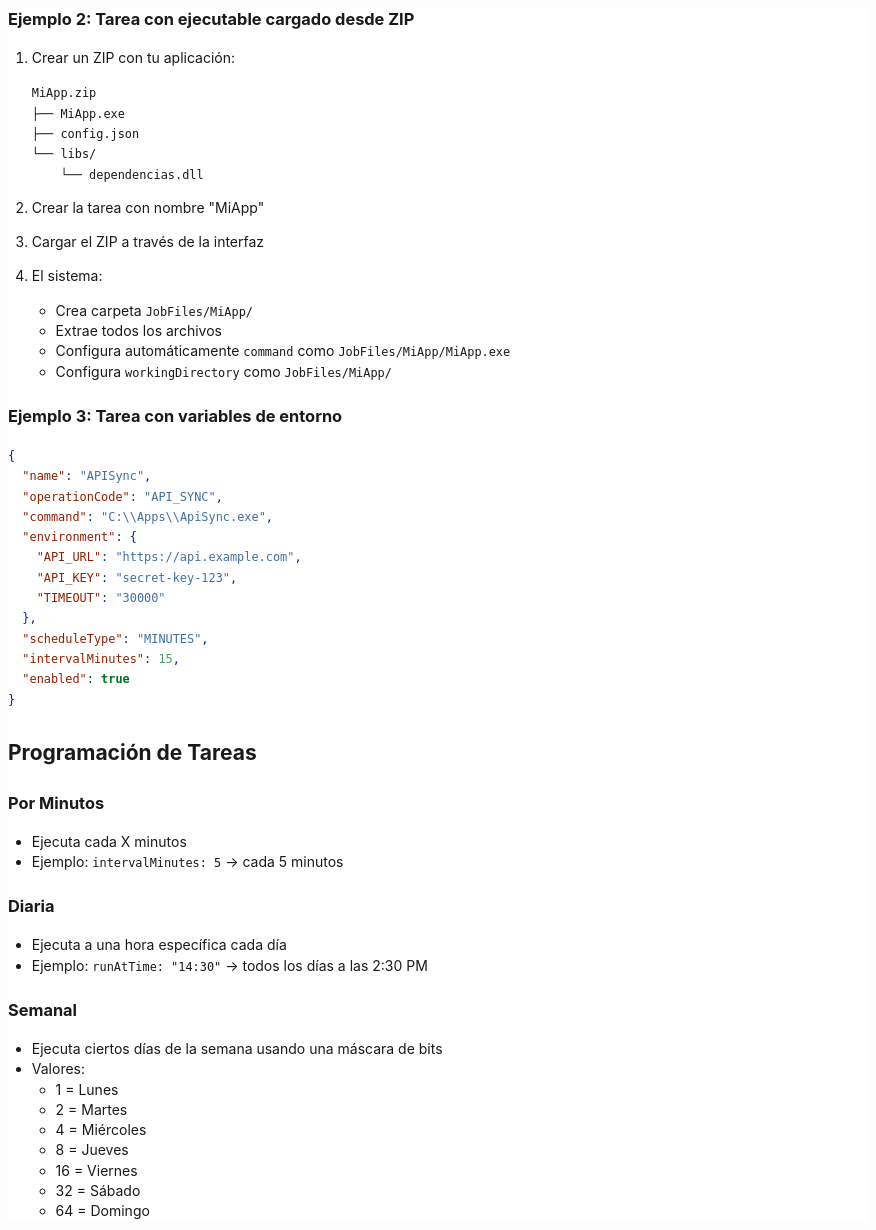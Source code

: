### Ejemplo 2: Tarea con ejecutable cargado desde ZIP

1. Crear un ZIP con tu aplicación:
   ```
   MiApp.zip
   ├── MiApp.exe
   ├── config.json
   └── libs/
       └── dependencias.dll
   ```

2. Crear la tarea con nombre "MiApp"
3. Cargar el ZIP a través de la interfaz
4. El sistema:
   - Crea carpeta `JobFiles/MiApp/`
   - Extrae todos los archivos
   - Configura automáticamente `command` como `JobFiles/MiApp/MiApp.exe`
   - Configura `workingDirectory` como `JobFiles/MiApp/`

### Ejemplo 3: Tarea con variables de entorno

```json
{
  "name": "APISync",
  "operationCode": "API_SYNC",
  "command": "C:\\Apps\\ApiSync.exe",
  "environment": {
    "API_URL": "https://api.example.com",
    "API_KEY": "secret-key-123",
    "TIMEOUT": "30000"
  },
  "scheduleType": "MINUTES",
  "intervalMinutes": 15,
  "enabled": true
}
```

## Programación de Tareas

### Por Minutos
- Ejecuta cada X minutos
- Ejemplo: `intervalMinutes: 5` → cada 5 minutos

### Diaria
- Ejecuta a una hora específica cada día
- Ejemplo: `runAtTime: "14:30"` → todos los días a las 2:30 PM

### Semanal
- Ejecuta ciertos días de la semana usando una máscara de bits
- Valores:
  - 1 = Lunes
  - 2 = Martes
  - 4 = Miércoles
  - 8 = Jueves
  - 16 = Viernes
  - 32 = Sábado
  - 64 = Domingo
